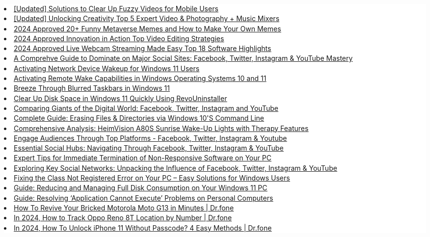 <li><a href="https://facebook-video-files.techidaily.com/updated-solutions-to-clear-up-fuzzy-videos-for-mobile-users/"><u>[Updated] Solutions to Clear Up Fuzzy Videos for Mobile Users</u></a></li>
<li><a href="https://article-tips.techidaily.com/updated-unlocking-creativity-top-5-expert-video-and-photography-plus-music-mixers/"><u>[Updated] Unlocking Creativity  Top 5 Expert Video & Photography + Music Mixers</u></a></li>
<li><a href="https://fox-http.techidaily.com/2024-approved-20plus-funny-metaverse-memes-and-how-to-make-your-own-memes/"><u>2024 Approved  20+ Funny Metaverse Memes and How to Make Your Own Memes</u></a></li>
<li><a href="https://some-knowledge.techidaily.com/2024-approved-innovation-in-action-top-video-editing-strategies/"><u>2024 Approved  Innovation in Action  Top Video Editing Strategies</u></a></li>
<li><a href="https://extra-guidance.techidaily.com/2024-approved-live-webcam-streaming-made-easy-top-18-software-highlights/"><u>2024 Approved  Live Webcam Streaming Made Easy  Top 18 Software Highlights</u></a></li>
<li><a href="https://win-forum.techidaily.com/a-comprehve-guide-to-dominate-on-major-social-sites-facebook-twitter-instagram-and-youtube-mastery/"><u>A Comprehve Guide to Dominate on Major Social Sites: Facebook, Twitter, Instagram & YouTube Mastery</u></a></li>
<li><a href="https://win-forum.techidaily.com/activating-network-device-wakeup-for-windows-11-users/"><u>Activating Network Device Wakeup for Windows 11 Users</u></a></li>
<li><a href="https://win-forum.techidaily.com/activating-remote-wake-capabilities-in-windows-operating-systems-10-and-11/"><u>Activating Remote Wake Capabilities in Windows Operating Systems 10 and 11</u></a></li>
<li><a href="https://win11.techidaily.com/breeze-through-blurred-taskbars-in-windows-11/"><u>Breeze Through Blurred Taskbars in Windows 11</u></a></li>
<li><a href="https://win-forum.techidaily.com/clear-up-disk-space-in-windows-11-quickly-using-revouninstaller/"><u>Clear Up Disk Space in Windows 11 Quickly Using RevoUninstaller</u></a></li>
<li><a href="https://win-forum.techidaily.com/comparing-giants-of-the-digital-world-facebook-twitter-instagram-and-youtube/"><u>Comparing Giants of the Digital World: Facebook, Twitter, Instagram and YouTube</u></a></li>
<li><a href="https://win-forum.techidaily.com/complete-guide-erasing-files-and-directories-via-windows-10s-command-line/"><u>Complete Guide: Erasing Files & Directories via Windows 10'S Command Line</u></a></li>
<li><a href="https://buynow-reviews.techidaily.com/comprehensive-analysis-heimvision-a80s-sunrise-wake-up-lights-with-therapy-features/"><u>Comprehensive Analysis: HeimVision A80S Sunrise Wake-Up Lights with Therapy Features</u></a></li>
<li><a href="https://win-forum.techidaily.com/engage-audiences-through-top-platforms-facebook-twitter-instagram-and-youtube/"><u>Engage Audiences Through Top Platforms - Facebook, Twitter, Instagram & Youtube</u></a></li>
<li><a href="https://win-forum.techidaily.com/essential-social-hubs-navigating-through-facebook-twitter-instagram-and-youtube/"><u>Essential Social Hubs: Navigating Through Facebook, Twitter, Instagram & YouTube</u></a></li>
<li><a href="https://win-forum.techidaily.com/expert-tips-for-immediate-termination-of-non-responsive-software-on-your-pc/"><u>Expert Tips for Immediate Termination of Non-Responsive Software on Your PC</u></a></li>
<li><a href="https://win-forum.techidaily.com/1722915337417-exploring-key-social-networks-unpacking-the-influence-of-facebook-twitter-instagram-and-youtube/"><u>Exploring Key Social Networks: Unpacking the Influence of Facebook, Twitter, Instagram & YouTube</u></a></li>
<li><a href="https://win-forum.techidaily.com/fixing-the-class-not-registered-error-on-your-pc-easy-solutions-for-windows-users/"><u>Fixing the Class Not Registered Error on Your PC – Easy Solutions for Windows Users</u></a></li>
<li><a href="https://win-forum.techidaily.com/guide-reducing-and-managing-full-disk-consumption-on-your-windows-11-pc/"><u>Guide: Reducing and Managing Full Disk Consumption on Your Windows 11 PC</u></a></li>
<li><a href="https://win-forum.techidaily.com/guide-resolving-application-cannot-execute-problems-on-personal-computers/"><u>Guide: Resolving ‘Application Cannot Execute’ Problems on Personal Computers</u></a></li>
<li><a href="https://fix-guide.techidaily.com/how-to-revive-your-bricked-motorola-moto-g13-in-minutes-drfone-by-drfone-fix-android-problems-fix-android-problems/"><u>How To Revive Your Bricked Motorola Moto G13 in Minutes | Dr.fone</u></a></li>
<li><a href="https://android-location-track.techidaily.com/in-2024-how-to-track-oppo-reno-8t-location-by-number-drfone-by-drfone-virtual-android/"><u>In 2024, How to Track Oppo Reno 8T Location by Number | Dr.fone</u></a></li>
<li><a href="https://iphone-unlock.techidaily.com/in-2024-how-to-unlock-iphone-11-without-passcode-4-easy-methods-drfone-by-drfone-ios/"><u>In 2024, How To Unlock iPhone 11 Without Passcode? 4 Easy Methods | Dr.fone</u></a></li>